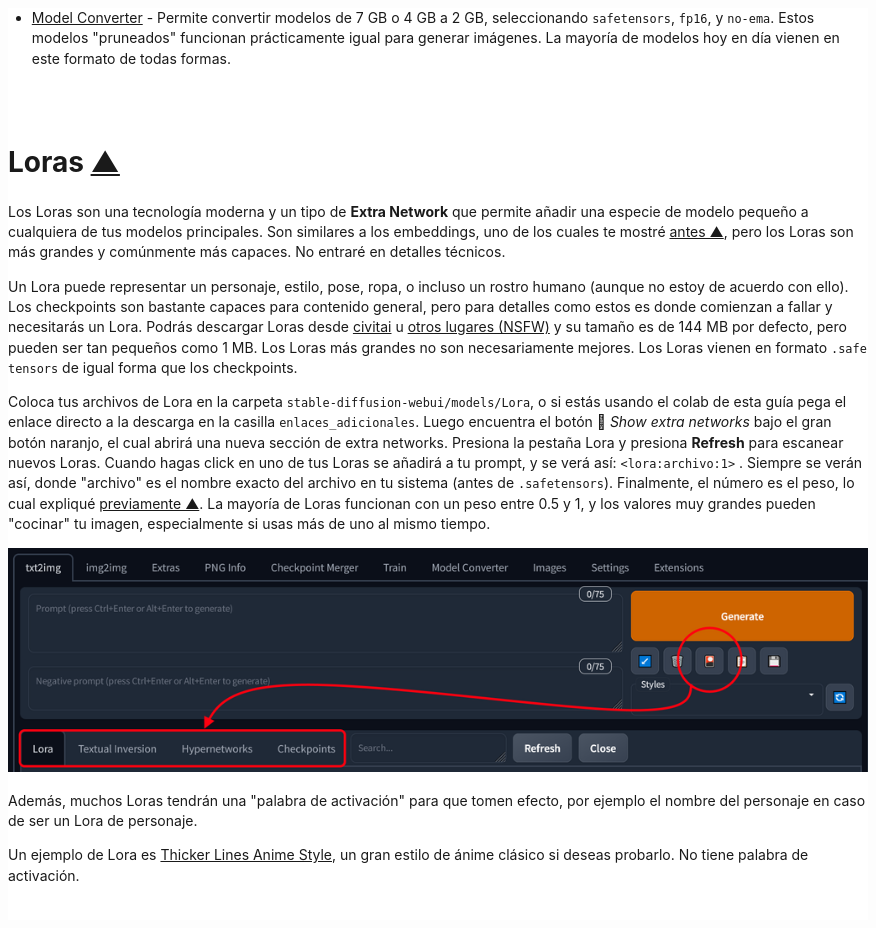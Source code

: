 * [Model Converter](https://github.com/Akegarasu/sd-webui-model-converter) - Permite convertir modelos de 7 GB o 4 GB a 2 GB, seleccionando  `safetensors`, `fp16`, y `no-ema`. Estos modelos "pruneados" funcionan prácticamente igual para generar imágenes. La mayoría de modelos hoy en día vienen en este formato de todas formas.

&nbsp;

# Loras <a name="lora"></a>[▲](#index)

Los Loras son una tecnología moderna y un tipo de **Extra Network** que permite añadir una especie de modelo pequeño a cualquiera de tus modelos principales. Son similares a los embeddings, uno de los cuales te mostré [antes ▲](#promptneg), pero los Loras son más grandes y comúnmente más capaces. No entraré en detalles técnicos.

Un Lora puede representar un personaje, estilo, pose, ropa, o incluso un rostro humano (aunque no estoy de acuerdo con ello). Los checkpoints son bastante capaces para contenido general, pero para detalles como estos es donde comienzan a fallar y necesitarás un Lora. Podrás descargar Loras desde [civitai](https://civitai.com) u [otros lugares (NSFW)](https://gitgud.io/gayshit/makesomefuckingporn#lora-list) y su tamaño es de 144 MB por defecto, pero pueden ser tan pequeños como 1 MB. Los Loras más grandes no son necesariamente mejores. Los Loras vienen en formato `.safetensors` de igual forma que los checkpoints.

Coloca tus archivos de Lora en la carpeta `stable-diffusion-webui/models/Lora`, o si estás usando el colab de esta guía pega el enlace directo a la descarga en la casilla `enlaces_adicionales`. Luego encuentra el botón 🎴 *Show extra networks* bajo el gran botón naranjo, el cual abrirá una nueva sección de extra networks. Presiona la pestaña Lora y presiona **Refresh** para escanear nuevos Loras. Cuando hagas click en uno de tus Loras se añadirá a tu prompt, y se verá así: `<lora:archivo:1>` . Siempre se verán así, donde "archivo" es el nombre exacto del archivo en tu sistema (antes de `.safetensors`). Finalmente, el número es el peso, lo cual expliqué [previamente ▲](#promptweight). La mayoría de Loras funcionan con un peso entre 0.5 y 1, y los valores muy grandes pueden "cocinar" tu imagen, especialmente si usas más de uno al mismo tiempo.

![Extra Networks](images/extranetworks.png)

Además, muchos Loras tendrán una "palabra de activación" para que tomen efecto, por ejemplo el nombre del personaje en caso de ser un Lora de personaje.

Un ejemplo de Lora es [Thicker Lines Anime Style](https://civitai.com/models/13910/thicker-lines-anime-style-lora-mix), un gran estilo de ánime clásico si deseas probarlo. No tiene palabra de activación.

&nbsp;
